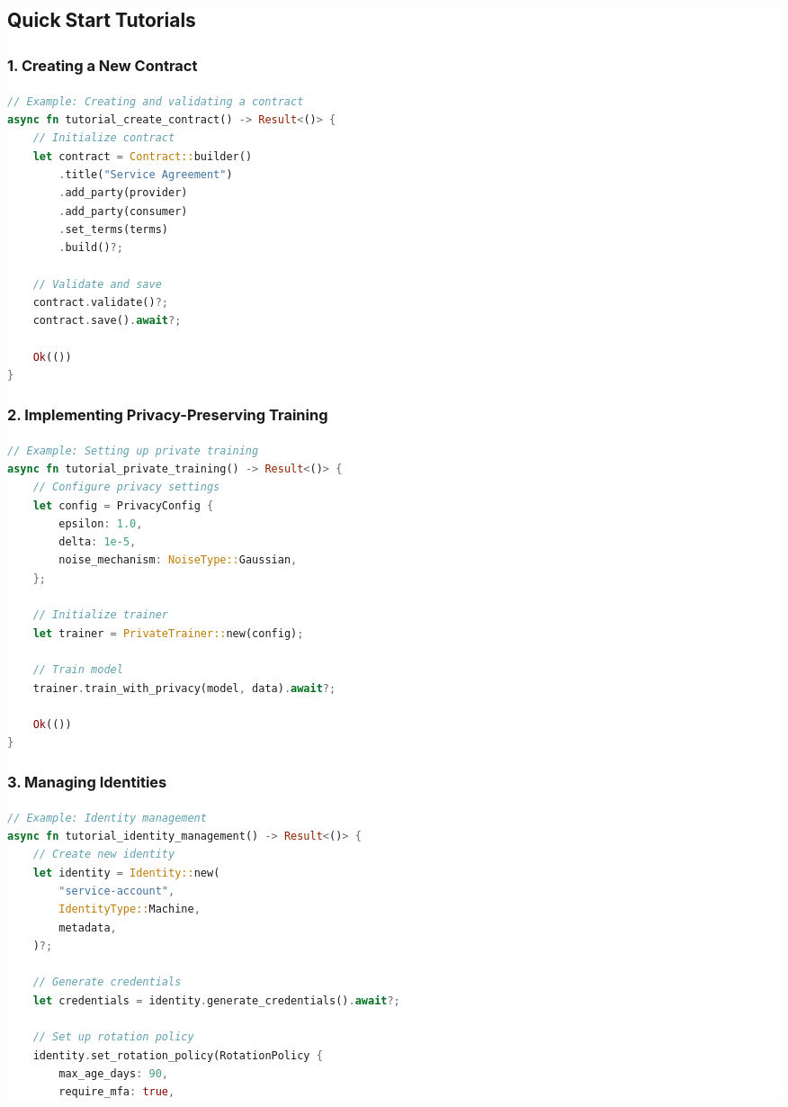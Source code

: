 ## Quick Start Tutorials

### 1. Creating a New Contract

```rust
// Example: Creating and validating a contract
async fn tutorial_create_contract() -> Result<()> {
    // Initialize contract
    let contract = Contract::builder()
        .title("Service Agreement")
        .add_party(provider)
        .add_party(consumer)
        .set_terms(terms)
        .build()?;

    // Validate and save
    contract.validate()?;
    contract.save().await?;
    
    Ok(())
}
```

### 2. Implementing Privacy-Preserving Training

```rust
// Example: Setting up private training
async fn tutorial_private_training() -> Result<()> {
    // Configure privacy settings
    let config = PrivacyConfig {
        epsilon: 1.0,
        delta: 1e-5,
        noise_mechanism: NoiseType::Gaussian,
    };

    // Initialize trainer
    let trainer = PrivateTrainer::new(config);
    
    // Train model
    trainer.train_with_privacy(model, data).await?;
    
    Ok(())
}
```

### 3. Managing Identities

```rust
// Example: Identity management
async fn tutorial_identity_management() -> Result<()> {
    // Create new identity
    let identity = Identity::new(
        "service-account",
        IdentityType::Machine,
        metadata,
    )?;

    // Generate credentials
    let credentials = identity.generate_credentials().await?;
    
    // Set up rotation policy
    identity.set_rotation_policy(RotationPolicy {
        max_age_days: 90,
        require_mfa: true,
```